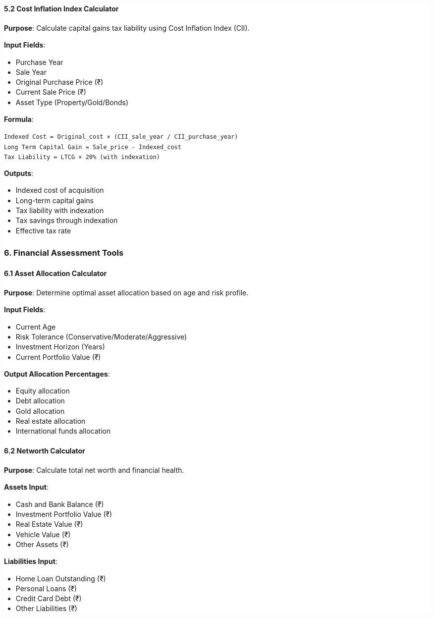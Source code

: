 #### 5.2 Cost Inflation Index Calculator
**Purpose**: Calculate capital gains tax liability using Cost Inflation Index (CII).

**Input Fields**:
- Purchase Year
- Sale Year  
- Original Purchase Price (₹)
- Current Sale Price (₹)
- Asset Type (Property/Gold/Bonds)

**Formula**:
```
Indexed Cost = Original_cost × (CII_sale_year / CII_purchase_year)
Long Term Capital Gain = Sale_price - Indexed_cost
Tax Liability = LTCG × 20% (with indexation)
```

**Outputs**:
- Indexed cost of acquisition
- Long-term capital gains
- Tax liability with indexation
- Tax savings through indexation
- Effective tax rate

### 6. Financial Assessment Tools

#### 6.1 Asset Allocation Calculator
**Purpose**: Determine optimal asset allocation based on age and risk profile.

**Input Fields**:
- Current Age
- Risk Tolerance (Conservative/Moderate/Aggressive)
- Investment Horizon (Years)
- Current Portfolio Value (₹)

**Output Allocation Percentages**:
- Equity allocation
- Debt allocation
- Gold allocation
- Real estate allocation
- International funds allocation

#### 6.2 Networth Calculator
**Purpose**: Calculate total net worth and financial health.

**Assets Input**:
- Cash and Bank Balance (₹)
- Investment Portfolio Value (₹)
- Real Estate Value (₹)
- Vehicle Value (₹)
- Other Assets (₹)

**Liabilities Input**:
- Home Loan Outstanding (₹)
- Personal Loans (₹)
- Credit Card Debt (₹)
- Other Liabilities (₹)
